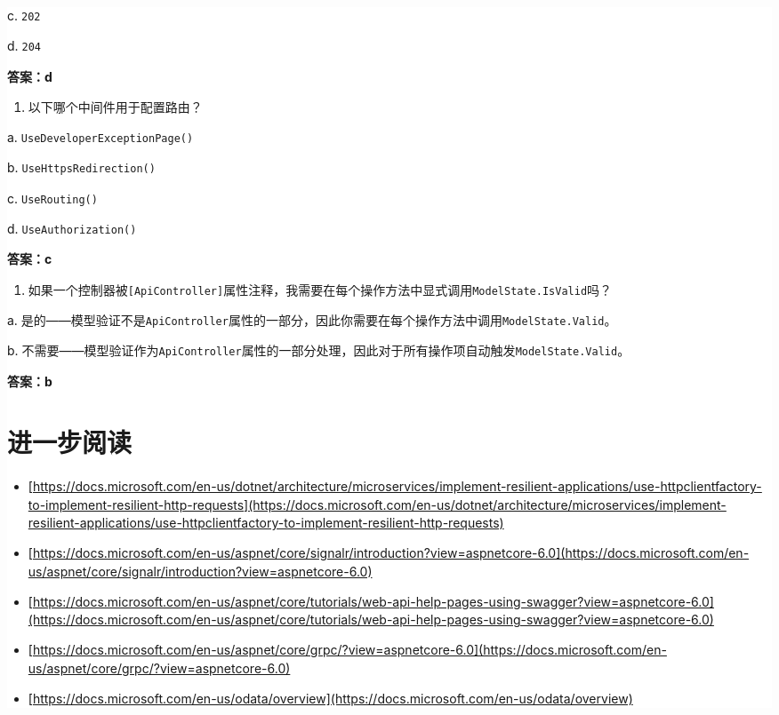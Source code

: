 c. `202`

d. `204`

**答案：d**

1.  以下哪个中间件用于配置路由？

a. `UseDeveloperExceptionPage()`

b. `UseHttpsRedirection()`

c. `UseRouting()`

d. `UseAuthorization()`

**答案：c**

1.  如果一个控制器被`[ApiController]`属性注释，我需要在每个操作方法中显式调用`ModelState.IsValid`吗？

a. 是的——模型验证不是`ApiController`属性的一部分，因此你需要在每个操作方法中调用`ModelState.Valid`。

b. 不需要——模型验证作为`ApiController`属性的一部分处理，因此对于所有操作项自动触发`ModelState.Valid`。

**答案：b**

# 进一步阅读

+   [https://docs.microsoft.com/en-us/dotnet/architecture/microservices/implement-resilient-applications/use-httpclientfactory-to-implement-resilient-http-requests](https://docs.microsoft.com/en-us/dotnet/architecture/microservices/implement-resilient-applications/use-httpclientfactory-to-implement-resilient-http-requests)

+   [https://docs.microsoft.com/en-us/aspnet/core/signalr/introduction?view=aspnetcore-6.0](https://docs.microsoft.com/en-us/aspnet/core/signalr/introduction?view=aspnetcore-6.0)

+   [https://docs.microsoft.com/en-us/aspnet/core/tutorials/web-api-help-pages-using-swagger?view=aspnetcore-6.0](https://docs.microsoft.com/en-us/aspnet/core/tutorials/web-api-help-pages-using-swagger?view=aspnetcore-6.0)

+   [https://docs.microsoft.com/en-us/aspnet/core/grpc/?view=aspnetcore-6.0](https://docs.microsoft.com/en-us/aspnet/core/grpc/?view=aspnetcore-6.0)

+   [https://docs.microsoft.com/en-us/odata/overview](https://docs.microsoft.com/en-us/odata/overview)
